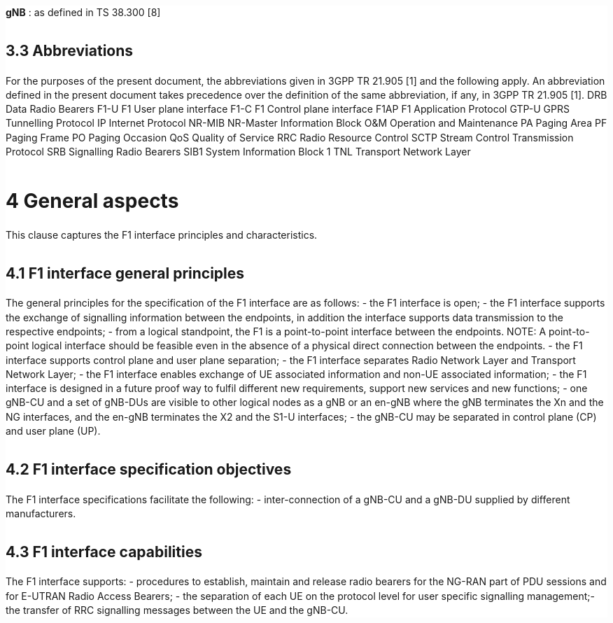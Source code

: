 **gNB** : as defined in TS 38.300 [8]
## 3.3 Abbreviations
For the purposes of the present document, the abbreviations given in 3GPP TR
21.905 [1] and the following apply. An abbreviation defined in the present
document takes precedence over the definition of the same abbreviation, if
any, in 3GPP TR 21.905 [1].
DRB Data Radio Bearers
F1-U F1 User plane interface
F1-C F1 Control plane interface
F1AP F1 Application Protocol
GTP-U GPRS Tunnelling Protocol
IP Internet Protocol
NR-MIB NR-Master Information Block
O&M Operation and Maintenance
PA Paging Area
PF Paging Frame
PO Paging Occasion
QoS Quality of Service
RRC Radio Resource Control
SCTP Stream Control Transmission Protocol
SRB Signalling Radio Bearers
SIB1 System Information Block 1
TNL Transport Network Layer
# 4 General aspects
This clause captures the F1 interface principles and characteristics.
## 4.1 F1 interface general principles
The general principles for the specification of the F1 interface are as
follows:
\- the F1 interface is open;
\- the F1 interface supports the exchange of signalling information between
the endpoints, in addition the interface supports data transmission to the
respective endpoints;
\- from a logical standpoint, the F1 is a point-to-point interface between the
endpoints.
NOTE: A point-to-point logical interface should be feasible even in the
absence of a physical direct connection between the endpoints.
\- the F1 interface supports control plane and user plane separation;
\- the F1 interface separates Radio Network Layer and Transport Network Layer;
\- the F1 interface enables exchange of UE associated information and non-UE
associated information;
\- the F1 interface is designed in a future proof way to fulfil different new
requirements, support new services and new functions;
\- one gNB-CU and a set of gNB-DUs are visible to other logical nodes as a gNB
or an en-gNB where the gNB terminates the Xn and the NG interfaces, and the
en-gNB terminates the X2 and the S1-U interfaces;
\- the gNB-CU may be separated in control plane (CP) and user plane (UP).
## 4.2 F1 interface specification objectives
The F1 interface specifications facilitate the following:
\- inter-connection of a gNB-CU and a gNB-DU supplied by different
manufacturers.
## 4.3 F1 interface capabilities
The F1 interface supports:
\- procedures to establish, maintain and release radio bearers for the NG-RAN
part of PDU sessions and for E-UTRAN Radio Access Bearers;
\- the separation of each UE on the protocol level for user specific
signalling management;- the transfer of RRC signalling messages between the UE
and the gNB-CU.